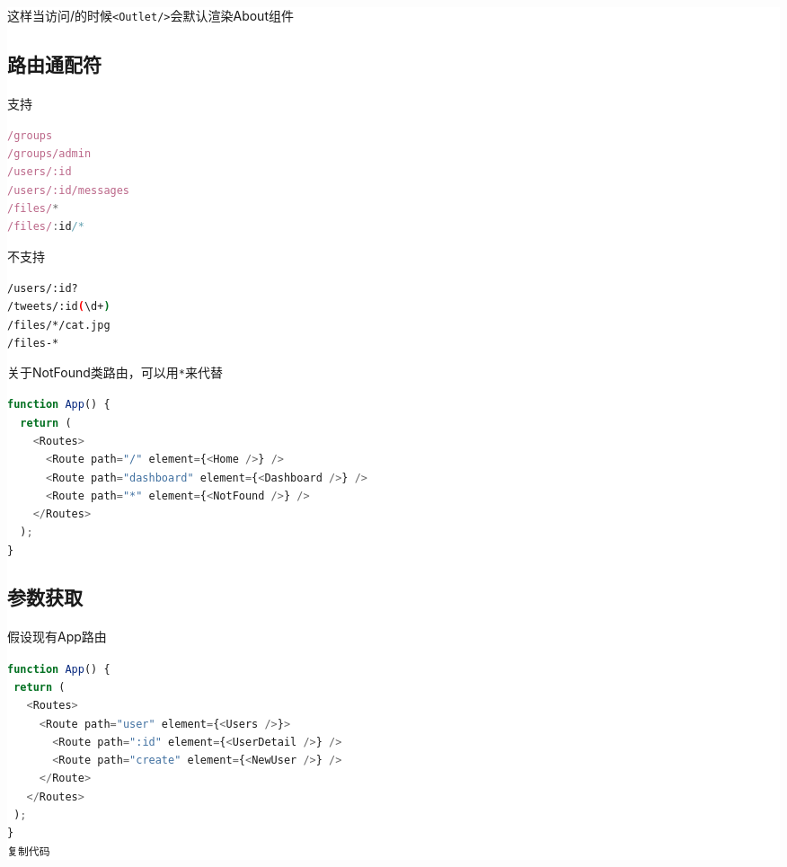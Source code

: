 这样当访问/的时候`<Outlet/>`会默认渲染About组件

## 路由通配符

支持

```js
/groups
/groups/admin
/users/:id
/users/:id/messages
/files/*
/files/:id/*
```

不支持

```bash
/users/:id?
/tweets/:id(\d+)
/files/*/cat.jpg
/files-*
```

关于NotFound类路由，可以用`*`来代替

```js
function App() {
  return (
    <Routes>
      <Route path="/" element={<Home />} />
      <Route path="dashboard" element={<Dashboard />} />
      <Route path="*" element={<NotFound />} />
    </Routes>
  );
}
```

## 参数获取

假设现有App路由

```js
function App() {
 return (
   <Routes>
     <Route path="user" element={<Users />}>
       <Route path=":id" element={<UserDetail />} />
       <Route path="create" element={<NewUser />} />
     </Route>
   </Routes>
 );
}
复制代码
```

